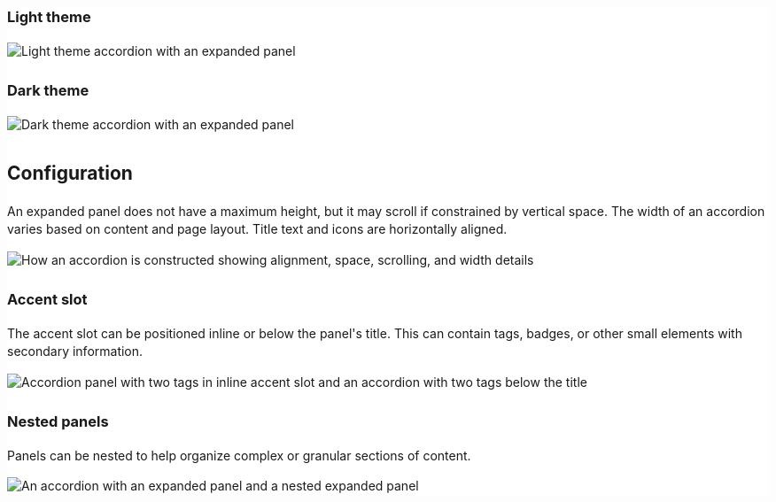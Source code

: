 ### Light theme

<uxdot-example color-palette="lightest" width-adjustment="872px">
  <img alt="Light theme accordion with an expanded panel"
       src="../accordion-theme-light.png"
       width="872"
       height="213">
</uxdot-example>

### Dark theme

<uxdot-example color-palette="darkest" width-adjustment="872px">
  <img alt="Dark theme accordion with an expanded panel"
       src="../accordion-theme-dark.png"
       width="872"
       height="213">
</uxdot-example>

## Configuration

An expanded panel does not have a maximum height, but it may scroll if
constrained by vertical space. The width of an accordion varies based on content
and page layout. Title text and icons are horizontally aligned.

<uxdot-example color-palette="lightest" width-adjustment="872px">
  <img alt="How an accordion is constructed showing alignment, space, scrolling, and width details"
       src="../accordion-configuration.png"
       width="872"
       height="356">
</uxdot-example>

### Accent slot

The accent slot can be positioned inline or below the panel's title. This can
contain tags, badges, or other small elements with secondary information.

<uxdot-example color-palette="lightest" width-adjustment="872px">
  <img alt="Accordion panel with two tags in inline accent slot and an accordion with two tags below the title"
       src="../accordion-accent-slot.png"
       width="872"
       height="221">
</uxdot-example>

### Nested panels

Panels can be nested to help organize complex or granular sections of content.

<uxdot-example color-palette="lightest" width-adjustment="872px">
  <img alt="An accordion with an expanded panel and a nested expanded panel"
       src="../accordion-nested-panels.png"
       width="872"
       height="442">
</uxdot-example>
